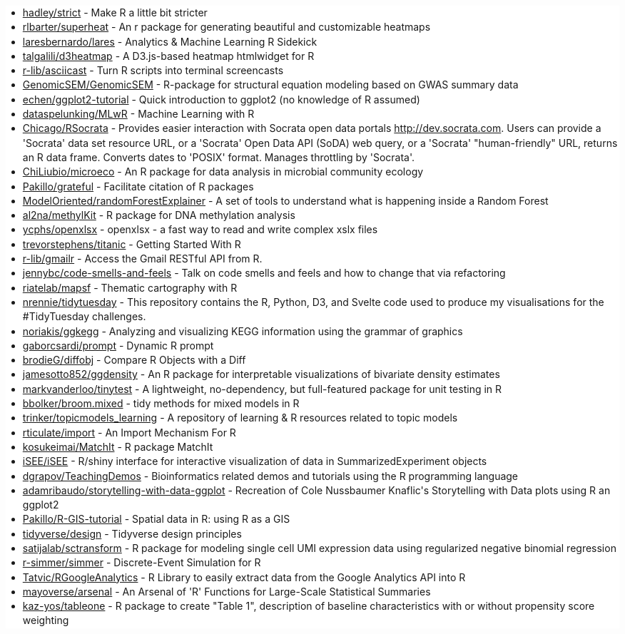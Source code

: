 * [hadley/strict](https://github.com/hadley/strict) - Make R a little bit stricter
* [rlbarter/superheat](https://github.com/rlbarter/superheat) - An r package for generating beautiful and customizable heatmaps
* [laresbernardo/lares](https://github.com/laresbernardo/lares) - Analytics & Machine Learning R Sidekick
* [talgalili/d3heatmap](https://github.com/talgalili/d3heatmap) - A D3.js-based heatmap htmlwidget for R
* [r-lib/asciicast](https://github.com/r-lib/asciicast) - Turn R scripts into terminal screencasts
* [GenomicSEM/GenomicSEM](https://github.com/GenomicSEM/GenomicSEM) - R-package for structural equation modeling based on GWAS summary data
* [echen/ggplot2-tutorial](https://github.com/echen/ggplot2-tutorial) - Quick introduction to ggplot2 (no knowledge of R assumed)
* [dataspelunking/MLwR](https://github.com/dataspelunking/MLwR) - Machine Learning with R
* [Chicago/RSocrata](https://github.com/Chicago/RSocrata) - Provides easier interaction with Socrata open data portals http://dev.socrata.com. Users can provide a 'Socrata' data set resource URL, or a 'Socrata' Open Data API (SoDA) web query, or a 'Socrata' "human-friendly" URL, returns an R data frame. Converts dates to 'POSIX' format. Manages throttling by 'Socrata'.
* [ChiLiubio/microeco](https://github.com/ChiLiubio/microeco) - An R package for data analysis in microbial community ecology
* [Pakillo/grateful](https://github.com/Pakillo/grateful) - Facilitate citation of R packages
* [ModelOriented/randomForestExplainer](https://github.com/ModelOriented/randomForestExplainer) - A set of tools to understand what is happening inside a Random Forest
* [al2na/methylKit](https://github.com/al2na/methylKit) - R package for DNA methylation analysis
* [ycphs/openxlsx](https://github.com/ycphs/openxlsx) - openxlsx - a fast way to read and write complex xslx files
* [trevorstephens/titanic](https://github.com/trevorstephens/titanic) - Getting Started With R
* [r-lib/gmailr](https://github.com/r-lib/gmailr) - Access the Gmail RESTful API from R.
* [jennybc/code-smells-and-feels](https://github.com/jennybc/code-smells-and-feels) - Talk on code smells and feels and how to change that via refactoring
* [riatelab/mapsf](https://github.com/riatelab/mapsf) - Thematic cartography with R
* [nrennie/tidytuesday](https://github.com/nrennie/tidytuesday) - This repository contains the R, Python, D3, and Svelte code used to produce my visualisations for the #TidyTuesday challenges.
* [noriakis/ggkegg](https://github.com/noriakis/ggkegg) - Analyzing and visualizing KEGG information using the grammar of graphics
* [gaborcsardi/prompt](https://github.com/gaborcsardi/prompt) - Dynamic R prompt
* [brodieG/diffobj](https://github.com/brodieG/diffobj) - Compare R Objects with a Diff
* [jamesotto852/ggdensity](https://github.com/jamesotto852/ggdensity) - An R package for interpretable visualizations of bivariate density estimates
* [markvanderloo/tinytest](https://github.com/markvanderloo/tinytest) - A lightweight, no-dependency, but full-featured package for unit testing in R
* [bbolker/broom.mixed](https://github.com/bbolker/broom.mixed) - tidy methods for mixed models in R
* [trinker/topicmodels_learning](https://github.com/trinker/topicmodels_learning) - A repository of learning & R resources related to topic models
* [rticulate/import](https://github.com/rticulate/import) - An Import Mechanism For R
* [kosukeimai/MatchIt](https://github.com/kosukeimai/MatchIt) - R package MatchIt
* [iSEE/iSEE](https://github.com/iSEE/iSEE) - R/shiny interface for interactive visualization of data in SummarizedExperiment objects
* [dgrapov/TeachingDemos](https://github.com/dgrapov/TeachingDemos) - Bioinformatics related demos and tutorials using the R programming language
* [adamribaudo/storytelling-with-data-ggplot](https://github.com/adamribaudo/storytelling-with-data-ggplot) - Recreation of Cole Nussbaumer Knaflic's Storytelling with Data plots using R an ggplot2
* [Pakillo/R-GIS-tutorial](https://github.com/Pakillo/R-GIS-tutorial) - Spatial data in R: using R as a GIS
* [tidyverse/design](https://github.com/tidyverse/design) - Tidyverse design principles
* [satijalab/sctransform](https://github.com/satijalab/sctransform) - R package for modeling single cell UMI expression data using regularized negative binomial regression
* [r-simmer/simmer](https://github.com/r-simmer/simmer) - Discrete-Event Simulation for R
* [Tatvic/RGoogleAnalytics](https://github.com/Tatvic/RGoogleAnalytics) - R Library to easily extract data from the Google Analytics API into R
* [mayoverse/arsenal](https://github.com/mayoverse/arsenal) - An Arsenal of 'R' Functions for Large-Scale Statistical Summaries
* [kaz-yos/tableone](https://github.com/kaz-yos/tableone) - R package to create "Table 1", description of baseline characteristics with or without propensity score weighting